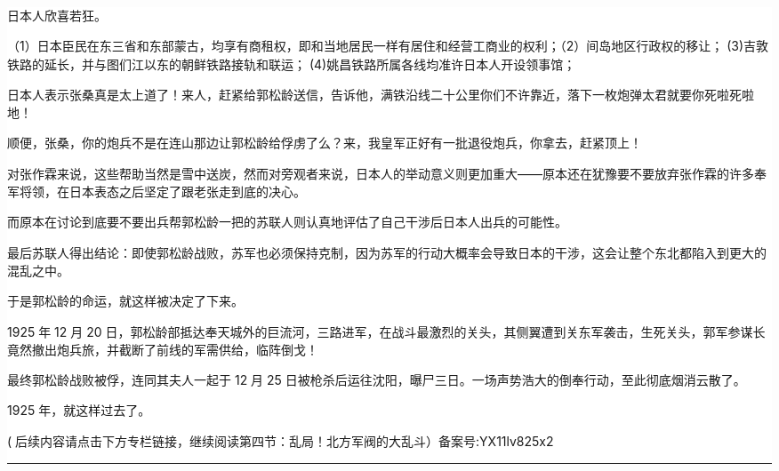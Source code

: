  <p>日本人欣喜若狂。</p>
 <p>（1）日本臣民在东三省和东部蒙古，均享有商租权，即和当地居民一样有居住和经营工商业的权利；（2）间岛地区行政权的移让； (3)吉敦铁路的延长，并与图们江以东的朝鲜铁路接轨和联运； (4)姚昌铁路所属各线均准许日本人开设领事馆；</p>
 <p>日本人表示张桑真是太上道了！来人，赶紧给郭松龄送信，告诉他，满铁沿线二十公里你们不许靠近，落下一枚炮弹太君就要你死啦死啦地！</p>
 <p>顺便，张桑，你的炮兵不是在连山那边让郭松龄给俘虏了么？来，我皇军正好有一批退役炮兵，你拿去，赶紧顶上！</p>
 <p>对张作霖来说，这些帮助当然是雪中送炭，然而对旁观者来说，日本人的举动意义则更加重大——原本还在犹豫要不要放弃张作霖的许多奉军将领，在日本表态之后坚定了跟老张走到底的决心。</p>
 <p>而原本在讨论到底要不要出兵帮郭松龄一把的苏联人则认真地评估了自己干涉后日本人出兵的可能性。</p>
 <p>最后苏联人得出结论：即使郭松龄战败，苏军也必须保持克制，因为苏军的行动大概率会导致日本的干涉，这会让整个东北都陷入到更大的混乱之中。</p>
 <p>于是郭松龄的命运，就这样被决定了下来。</p>
 <p>1925 年 12 月 20 日，郭松龄部抵达奉天城外的巨流河，三路进军，在战斗最激烈的关头，其侧翼遭到关东军袭击，生死关头，郭军参谋长竟然撤出炮兵旅，并截断了前线的军需供给，临阵倒戈！</p>
 <p>最终郭松龄战败被俘，连同其夫人一起于 12 月 25 日被枪杀后运往沈阳，曝尸三日。一场声势浩大的倒奉行动，至此彻底烟消云散了。</p>
 <p>1925 年，就这样过去了。</p>
 <p>( 后续内容请点击下方专栏链接，继续阅读第四节：乱局！北方军阀的大乱斗）备案号:YX11lv825x2</p>
 <hr>
</div>

